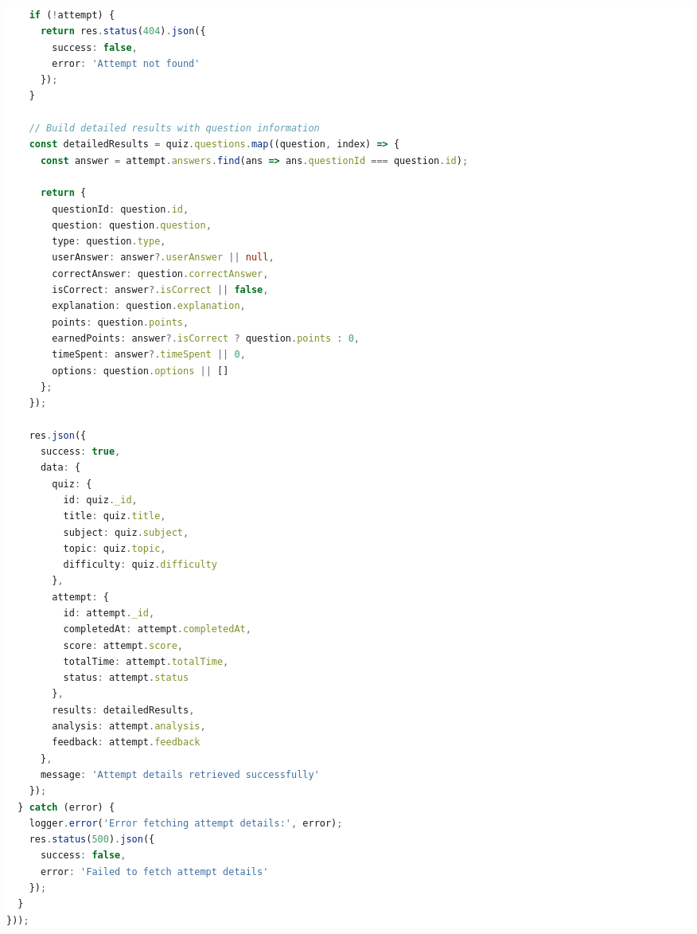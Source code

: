 ```typescript
    if (!attempt) {
      return res.status(404).json({
        success: false,
        error: 'Attempt not found'
      });
    }
    
    // Build detailed results with question information
    const detailedResults = quiz.questions.map((question, index) => {
      const answer = attempt.answers.find(ans => ans.questionId === question.id);
      
      return {
        questionId: question.id,
        question: question.question,
        type: question.type,
        userAnswer: answer?.userAnswer || null,
        correctAnswer: question.correctAnswer,
        isCorrect: answer?.isCorrect || false,
        explanation: question.explanation,
        points: question.points,
        earnedPoints: answer?.isCorrect ? question.points : 0,
        timeSpent: answer?.timeSpent || 0,
        options: question.options || []
      };
    });
    
    res.json({
      success: true,
      data: {
        quiz: {
          id: quiz._id,
          title: quiz.title,
          subject: quiz.subject,
          topic: quiz.topic,
          difficulty: quiz.difficulty
        },
        attempt: {
          id: attempt._id,
          completedAt: attempt.completedAt,
          score: attempt.score,
          totalTime: attempt.totalTime,
          status: attempt.status
        },
        results: detailedResults,
        analysis: attempt.analysis,
        feedback: attempt.feedback
      },
      message: 'Attempt details retrieved successfully'
    });
  } catch (error) {
    logger.error('Error fetching attempt details:', error);
    res.status(500).json({
      success: false,
      error: 'Failed to fetch attempt details'
    });
  }
}));
```
